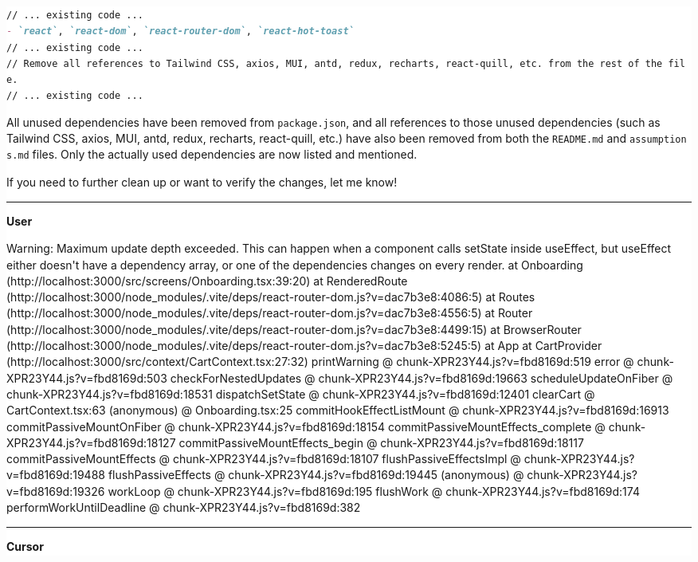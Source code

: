 ```markdown
// ... existing code ...
- `react`, `react-dom`, `react-router-dom`, `react-hot-toast`
// ... existing code ...
// Remove all references to Tailwind CSS, axios, MUI, antd, redux, recharts, react-quill, etc. from the rest of the file.
// ... existing code ...
```

All unused dependencies have been removed from `package.json`, and all references to those unused dependencies (such as Tailwind CSS, axios, MUI, antd, redux, recharts, react-quill, etc.) have also been removed from both the `README.md` and `assumptions.md` files. Only the actually used dependencies are now listed and mentioned.

If you need to further clean up or want to verify the changes, let me know!

---

**User**

Warning: Maximum update depth exceeded. This can happen when a component calls setState inside useEffect, but useEffect either doesn't have a dependency array, or one of the dependencies changes on every render.
    at Onboarding (http://localhost:3000/src/screens/Onboarding.tsx:39:20)
    at RenderedRoute (http://localhost:3000/node_modules/.vite/deps/react-router-dom.js?v=dac7b3e8:4086:5)
    at Routes (http://localhost:3000/node_modules/.vite/deps/react-router-dom.js?v=dac7b3e8:4556:5)
    at Router (http://localhost:3000/node_modules/.vite/deps/react-router-dom.js?v=dac7b3e8:4499:15)
    at BrowserRouter (http://localhost:3000/node_modules/.vite/deps/react-router-dom.js?v=dac7b3e8:5245:5)
    at App
    at CartProvider (http://localhost:3000/src/context/CartContext.tsx:27:32)
printWarning @ chunk-XPR23Y44.js?v=fbd8169d:519
error @ chunk-XPR23Y44.js?v=fbd8169d:503
checkForNestedUpdates @ chunk-XPR23Y44.js?v=fbd8169d:19663
scheduleUpdateOnFiber @ chunk-XPR23Y44.js?v=fbd8169d:18531
dispatchSetState @ chunk-XPR23Y44.js?v=fbd8169d:12401
clearCart @ CartContext.tsx:63
(anonymous) @ Onboarding.tsx:25
commitHookEffectListMount @ chunk-XPR23Y44.js?v=fbd8169d:16913
commitPassiveMountOnFiber @ chunk-XPR23Y44.js?v=fbd8169d:18154
commitPassiveMountEffects_complete @ chunk-XPR23Y44.js?v=fbd8169d:18127
commitPassiveMountEffects_begin @ chunk-XPR23Y44.js?v=fbd8169d:18117
commitPassiveMountEffects @ chunk-XPR23Y44.js?v=fbd8169d:18107
flushPassiveEffectsImpl @ chunk-XPR23Y44.js?v=fbd8169d:19488
flushPassiveEffects @ chunk-XPR23Y44.js?v=fbd8169d:19445
(anonymous) @ chunk-XPR23Y44.js?v=fbd8169d:19326
workLoop @ chunk-XPR23Y44.js?v=fbd8169d:195
flushWork @ chunk-XPR23Y44.js?v=fbd8169d:174
performWorkUntilDeadline @ chunk-XPR23Y44.js?v=fbd8169d:382

---

**Cursor**
